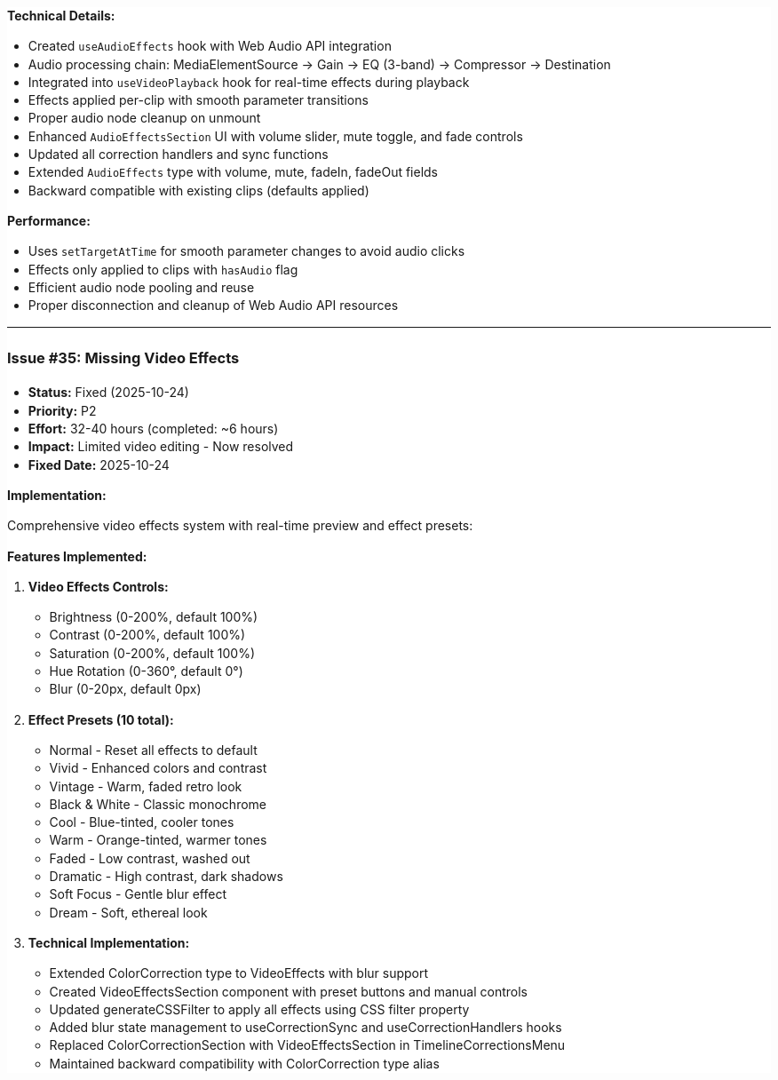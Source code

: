 **Technical Details:**

- Created `useAudioEffects` hook with Web Audio API integration
- Audio processing chain: MediaElementSource → Gain → EQ (3-band) → Compressor → Destination
- Integrated into `useVideoPlayback` hook for real-time effects during playback
- Effects applied per-clip with smooth parameter transitions
- Proper audio node cleanup on unmount
- Enhanced `AudioEffectsSection` UI with volume slider, mute toggle, and fade controls
- Updated all correction handlers and sync functions
- Extended `AudioEffects` type with volume, mute, fadeIn, fadeOut fields
- Backward compatible with existing clips (defaults applied)

**Performance:**

- Uses `setTargetAtTime` for smooth parameter changes to avoid audio clicks
- Effects only applied to clips with `hasAudio` flag
- Efficient audio node pooling and reuse
- Proper disconnection and cleanup of Web Audio API resources

---

### Issue #35: Missing Video Effects

- **Status:** Fixed (2025-10-24)
- **Priority:** P2
- **Effort:** 32-40 hours (completed: ~6 hours)
- **Impact:** Limited video editing - Now resolved
- **Fixed Date:** 2025-10-24

**Implementation:**

Comprehensive video effects system with real-time preview and effect presets:

**Features Implemented:**

1. **Video Effects Controls:**
   - Brightness (0-200%, default 100%)
   - Contrast (0-200%, default 100%)
   - Saturation (0-200%, default 100%)
   - Hue Rotation (0-360°, default 0°)
   - Blur (0-20px, default 0px)

2. **Effect Presets (10 total):**
   - Normal - Reset all effects to default
   - Vivid - Enhanced colors and contrast
   - Vintage - Warm, faded retro look
   - Black & White - Classic monochrome
   - Cool - Blue-tinted, cooler tones
   - Warm - Orange-tinted, warmer tones
   - Faded - Low contrast, washed out
   - Dramatic - High contrast, dark shadows
   - Soft Focus - Gentle blur effect
   - Dream - Soft, ethereal look

3. **Technical Implementation:**
   - Extended ColorCorrection type to VideoEffects with blur support
   - Created VideoEffectsSection component with preset buttons and manual controls
   - Updated generateCSSFilter to apply all effects using CSS filter property
   - Added blur state management to useCorrectionSync and useCorrectionHandlers hooks
   - Replaced ColorCorrectionSection with VideoEffectsSection in TimelineCorrectionsMenu
   - Maintained backward compatibility with ColorCorrection type alias
